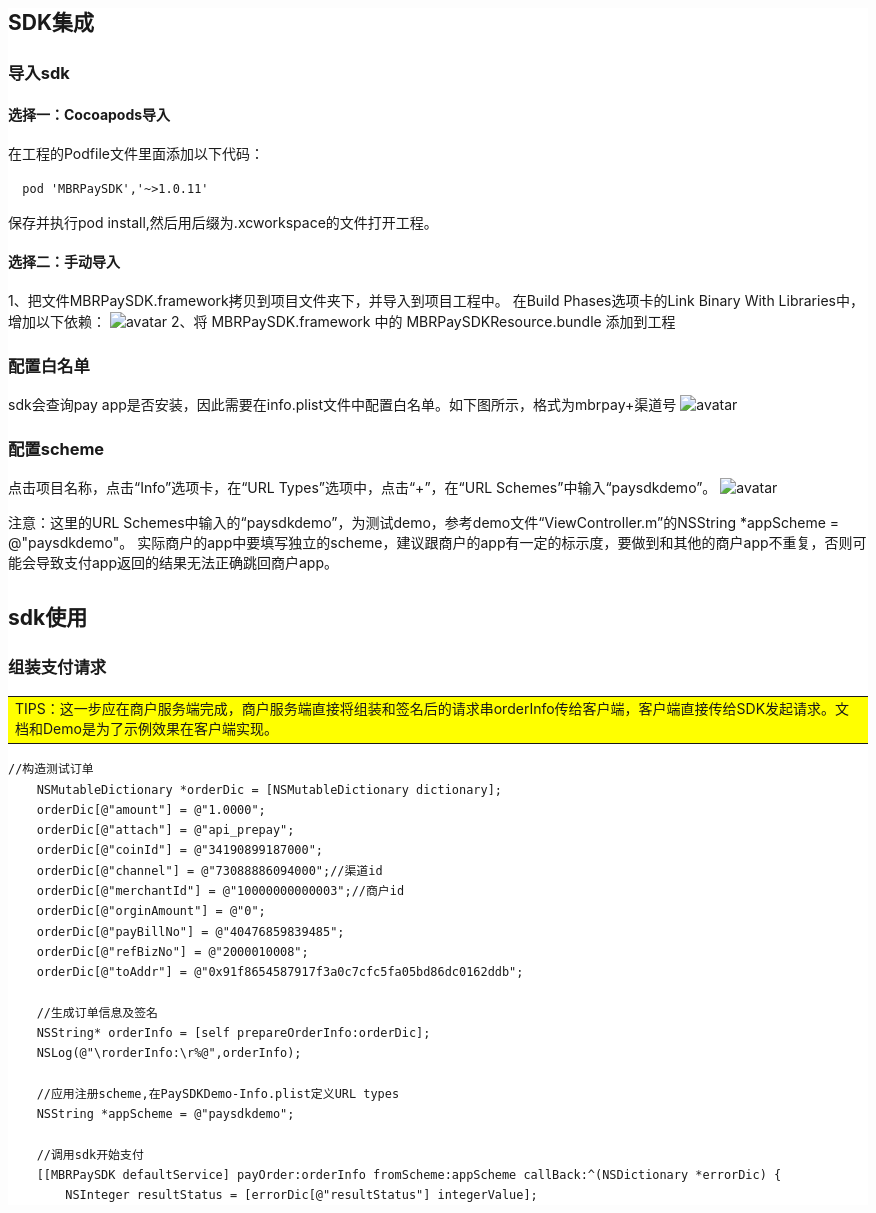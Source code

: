 
## SDK集成

### 导入sdk

#### 选择一：Cocoapods导入

在工程的Podfile文件里面添加以下代码：
```
  pod 'MBRPaySDK','~>1.0.11'
```
  保存并执行pod install,然后用后缀为.xcworkspace的文件打开工程。

#### 选择二：手动导入

1、把文件MBRPaySDK.framework拷贝到项目文件夹下，并导入到项目工程中。
在Build Phases选项卡的Link Binary With Libraries中，增加以下依赖：
![avatar](https://raw.githubusercontent.com/cqmbr/MBRPaySDK-iOS/master/docs/images/link_librarys.png)
2、将 MBRPaySDK.framework 中的 MBRPaySDKResource.bundle 添加到工程


### 配置白名单
sdk会查询pay app是否安装，因此需要在info.plist文件中配置白名单。如下图所示，格式为mbrpay+渠道号
![avatar](https://raw.githubusercontent.com/cqmbr/MBRPaySDK-iOS/master/docs/images/add_scheme.png)

### 配置scheme
点击项目名称，点击“Info”选项卡，在“URL Types”选项中，点击“+”，在“URL Schemes”中输入“paysdkdemo”。
![avatar](https://raw.githubusercontent.com/cqmbr/MBRPaySDK-iOS/master/docs/images/set_scheme.jpg)

注意：这里的URL Schemes中输入的“paysdkdemo”，为测试demo，参考demo文件“ViewController.m”的NSString *appScheme = @"paysdkdemo"。
实际商户的app中要填写独立的scheme，建议跟商户的app有一定的标示度，要做到和其他的商户app不重复，否则可能会导致支付app返回的结果无法正确跳回商户app。

## sdk使用
### 组装支付请求
<table><tr><td bgcolor=yellow>TIPS：这一步应在商户服务端完成，商户服务端直接将组装和签名后的请求串orderInfo传给客户端，客户端直接传给SDK发起请求。文档和Demo是为了示例效果在客户端实现。</td></tr></table>

```objc
//构造测试订单
    NSMutableDictionary *orderDic = [NSMutableDictionary dictionary];
    orderDic[@"amount"] = @"1.0000";
    orderDic[@"attach"] = @"api_prepay";
    orderDic[@"coinId"] = @"34190899187000";
    orderDic[@"channel"] = @"73088886094000";//渠道id
    orderDic[@"merchantId"] = @"10000000000003";//商户id
    orderDic[@"orginAmount"] = @"0";
    orderDic[@"payBillNo"] = @"40476859839485";
    orderDic[@"refBizNo"] = @"2000010008";
    orderDic[@"toAddr"] = @"0x91f8654587917f3a0c7cfc5fa05bd86dc0162ddb";
    
    //生成订单信息及签名
    NSString* orderInfo = [self prepareOrderInfo:orderDic];
    NSLog(@"\rorderInfo:\r%@",orderInfo);
    
    //应用注册scheme,在PaySDKDemo-Info.plist定义URL types
    NSString *appScheme = @"paysdkdemo";
    
    //调用sdk开始支付
    [[MBRPaySDK defaultService] payOrder:orderInfo fromScheme:appScheme callBack:^(NSDictionary *errorDic) {
        NSInteger resultStatus = [errorDic[@"resultStatus"] integerValue];
```